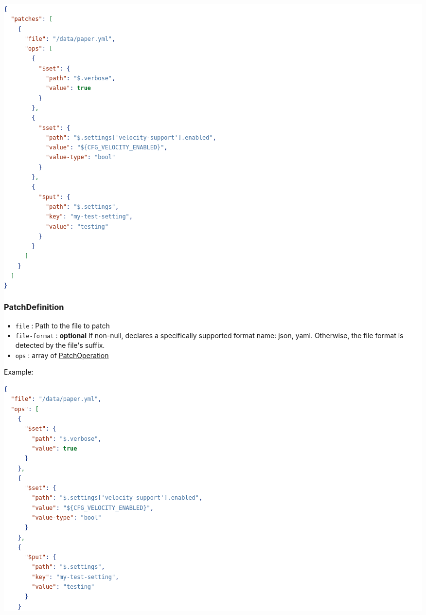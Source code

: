 ```json
{
  "patches": [
    {
      "file": "/data/paper.yml",
      "ops": [
        {
          "$set": {
            "path": "$.verbose",
            "value": true
          }
        },
        {
          "$set": {
            "path": "$.settings['velocity-support'].enabled",
            "value": "${CFG_VELOCITY_ENABLED}",
            "value-type": "bool"
          }
        },
        {
          "$put": {
            "path": "$.settings",
            "key": "my-test-setting",
            "value": "testing"
          }
        }
      ]
    }
  ]
}
```

### PatchDefinition

- `file` : Path to the file to patch
- `file-format` : **optional** If non-null, declares a specifically supported format name: json, yaml. Otherwise, the file format is detected by the file's suffix.
- `ops` : array of [PatchOperation](#patchoperation)

Example:

```json
{
  "file": "/data/paper.yml",
  "ops": [
    {
      "$set": {
        "path": "$.verbose",
        "value": true
      }
    },
    {
      "$set": {
        "path": "$.settings['velocity-support'].enabled",
        "value": "${CFG_VELOCITY_ENABLED}",
        "value-type": "bool"
      }
    },
    {
      "$put": {
        "path": "$.settings",
        "key": "my-test-setting",
        "value": "testing"
      }
    }
```